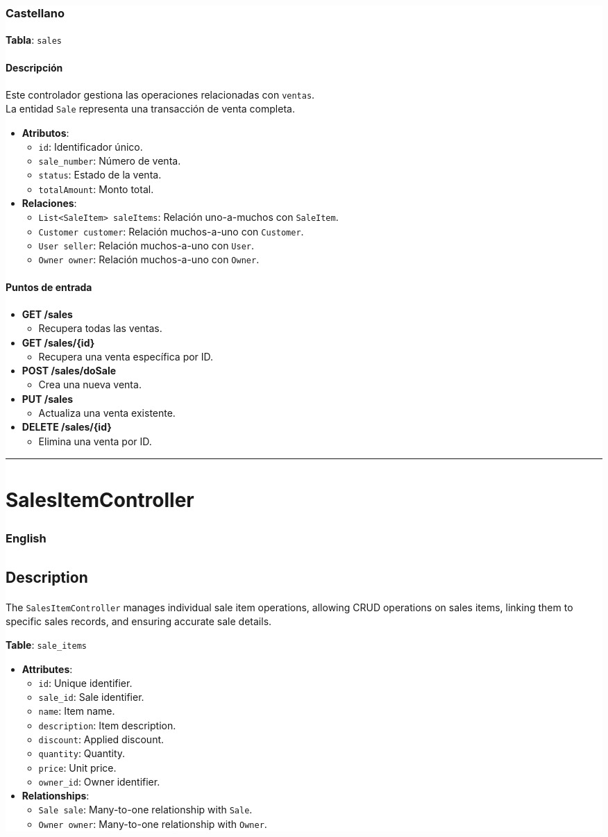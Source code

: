 ### Castellano
**Tabla**: `sales`

#### Descripción
Este controlador gestiona las operaciones relacionadas con `ventas`.  
La entidad `Sale` representa una transacción de venta completa.

- **Atributos**:
  - `id`: Identificador único.
  - `sale_number`: Número de venta.
  - `status`: Estado de la venta.
  - `totalAmount`: Monto total.
- **Relaciones**:
  - `List<SaleItem> saleItems`: Relación uno-a-muchos con `SaleItem`.
  - `Customer customer`: Relación muchos-a-uno con `Customer`.
  - `User seller`: Relación muchos-a-uno con `User`.
  - `Owner owner`: Relación muchos-a-uno con `Owner`.

#### Puntos de entrada
- **GET /sales**
  - Recupera todas las ventas.
- **GET /sales/{id}**
  - Recupera una venta específica por ID.
- **POST /sales/doSale**
  - Crea una nueva venta.
- **PUT /sales**
  - Actualiza una venta existente.
- **DELETE /sales/{id}**
  - Elimina una venta por ID.

---

# SalesItemController

### English

## Description
The `SalesItemController` manages individual sale item operations, allowing CRUD operations on sales items, linking them to specific sales records, and ensuring accurate sale details.

**Table**: `sale_items`

- **Attributes**:
  - `id`: Unique identifier.
  - `sale_id`: Sale identifier.
  - `name`: Item name.
  - `description`: Item description.
  - `discount`: Applied discount.
  - `quantity`: Quantity.
  - `price`: Unit price.
  - `owner_id`: Owner identifier.
- **Relationships**:
  - `Sale sale`: Many-to-one relationship with `Sale`.
  - `Owner owner`: Many-to-one relationship with `Owner`.
